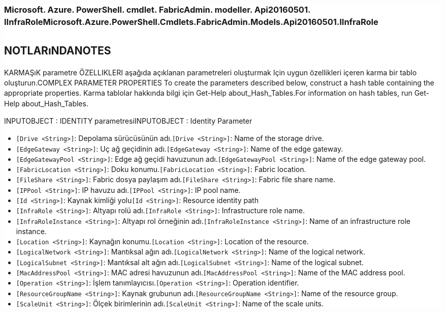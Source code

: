 ### <span data-ttu-id="b0441-139">Microsoft. Azure. PowerShell. cmdlet. FabricAdmin. modeller. Api20160501. IInfraRole</span><span class="sxs-lookup"><span data-stu-id="b0441-139">Microsoft.Azure.PowerShell.Cmdlets.FabricAdmin.Models.Api20160501.IInfraRole</span></span>



## <span data-ttu-id="b0441-140">NOTLARıNDA</span><span class="sxs-lookup"><span data-stu-id="b0441-140">NOTES</span></span>

<span data-ttu-id="b0441-141">KARMAŞıK parametre ÖZELLIKLERI aşağıda açıklanan parametreleri oluşturmak Için uygun özellikleri içeren karma bir tablo oluşturun.</span><span class="sxs-lookup"><span data-stu-id="b0441-141">COMPLEX PARAMETER PROPERTIES To create the parameters described below, construct a hash table containing the appropriate properties.</span></span> <span data-ttu-id="b0441-142">Karma tablolar hakkında bilgi için Get-Help about_Hash_Tables.</span><span class="sxs-lookup"><span data-stu-id="b0441-142">For information on hash tables, run Get-Help about_Hash_Tables.</span></span>

<span data-ttu-id="b0441-143">INPUTOBJECT <IFabricAdminIdentity> : IDENTITY parametresi</span><span class="sxs-lookup"><span data-stu-id="b0441-143">INPUTOBJECT <IFabricAdminIdentity>: Identity Parameter</span></span>
  - <span data-ttu-id="b0441-144">`[Drive <String>]`: Depolama sürücüsünün adı.</span><span class="sxs-lookup"><span data-stu-id="b0441-144">`[Drive <String>]`: Name of the storage drive.</span></span>
  - <span data-ttu-id="b0441-145">`[EdgeGateway <String>]`: Uç ağ geçidinin adı.</span><span class="sxs-lookup"><span data-stu-id="b0441-145">`[EdgeGateway <String>]`: Name of the edge gateway.</span></span>
  - <span data-ttu-id="b0441-146">`[EdgeGatewayPool <String>]`: Edge ağ geçidi havuzunun adı.</span><span class="sxs-lookup"><span data-stu-id="b0441-146">`[EdgeGatewayPool <String>]`: Name of the edge gateway pool.</span></span>
  - <span data-ttu-id="b0441-147">`[FabricLocation <String>]`: Doku konumu.</span><span class="sxs-lookup"><span data-stu-id="b0441-147">`[FabricLocation <String>]`: Fabric location.</span></span>
  - <span data-ttu-id="b0441-148">`[FileShare <String>]`: Fabric dosya paylaşım adı.</span><span class="sxs-lookup"><span data-stu-id="b0441-148">`[FileShare <String>]`: Fabric file share name.</span></span>
  - <span data-ttu-id="b0441-149">`[IPPool <String>]`: IP havuzu adı.</span><span class="sxs-lookup"><span data-stu-id="b0441-149">`[IPPool <String>]`: IP pool name.</span></span>
  - <span data-ttu-id="b0441-150">`[Id <String>]`: Kaynak kimliği yolu</span><span class="sxs-lookup"><span data-stu-id="b0441-150">`[Id <String>]`: Resource identity path</span></span>
  - <span data-ttu-id="b0441-151">`[InfraRole <String>]`: Altyapı rolü adı.</span><span class="sxs-lookup"><span data-stu-id="b0441-151">`[InfraRole <String>]`: Infrastructure role name.</span></span>
  - <span data-ttu-id="b0441-152">`[InfraRoleInstance <String>]`: Altyapı rol örneğinin adı.</span><span class="sxs-lookup"><span data-stu-id="b0441-152">`[InfraRoleInstance <String>]`: Name of an infrastructure role instance.</span></span>
  - <span data-ttu-id="b0441-153">`[Location <String>]`: Kaynağın konumu.</span><span class="sxs-lookup"><span data-stu-id="b0441-153">`[Location <String>]`: Location of the resource.</span></span>
  - <span data-ttu-id="b0441-154">`[LogicalNetwork <String>]`: Mantıksal ağın adı.</span><span class="sxs-lookup"><span data-stu-id="b0441-154">`[LogicalNetwork <String>]`: Name of the logical network.</span></span>
  - <span data-ttu-id="b0441-155">`[LogicalSubnet <String>]`: Mantıksal alt ağın adı.</span><span class="sxs-lookup"><span data-stu-id="b0441-155">`[LogicalSubnet <String>]`: Name of the logical subnet.</span></span>
  - <span data-ttu-id="b0441-156">`[MacAddressPool <String>]`: MAC adresi havuzunun adı.</span><span class="sxs-lookup"><span data-stu-id="b0441-156">`[MacAddressPool <String>]`: Name of the MAC address pool.</span></span>
  - <span data-ttu-id="b0441-157">`[Operation <String>]`: İşlem tanımlayıcısı.</span><span class="sxs-lookup"><span data-stu-id="b0441-157">`[Operation <String>]`: Operation identifier.</span></span>
  - <span data-ttu-id="b0441-158">`[ResourceGroupName <String>]`: Kaynak grubunun adı.</span><span class="sxs-lookup"><span data-stu-id="b0441-158">`[ResourceGroupName <String>]`: Name of the resource group.</span></span>
  - <span data-ttu-id="b0441-159">`[ScaleUnit <String>]`: Ölçek birimlerinin adı.</span><span class="sxs-lookup"><span data-stu-id="b0441-159">`[ScaleUnit <String>]`: Name of the scale units.</span></span>